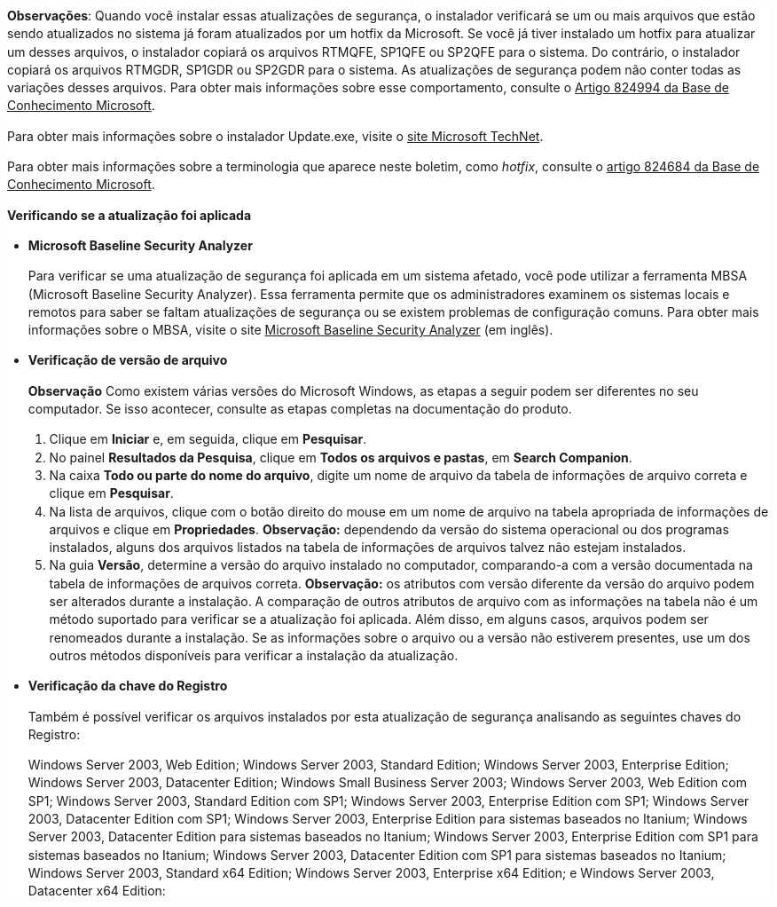 **Observações**: Quando você instalar essas atualizações de segurança, o instalador verificará se um ou mais arquivos que estão sendo atualizados no sistema já foram atualizados por um hotfix da Microsoft.
Se você já tiver instalado um hotfix para atualizar um desses arquivos, o instalador copiará os arquivos RTMQFE, SP1QFE ou SP2QFE para o sistema. Do contrário, o instalador copiará os arquivos RTMGDR, SP1GDR ou SP2GDR para o sistema. As atualizações de segurança podem não conter todas as variações desses arquivos. Para obter mais informações sobre esse comportamento, consulte o [Artigo 824994 da Base de Conhecimento Microsoft](http://support.microsoft.com/kb/824994).

Para obter mais informações sobre o instalador Update.exe, visite o [site Microsoft TechNet](http://www.microsoft.com/brasil/technet).

Para obter mais informações sobre a terminologia que aparece neste boletim, como *hotfix*, consulte o [artigo 824684 da Base de Conhecimento Microsoft](http://support.microsoft.com/kb/824684).

**Verificando se a atualização foi aplicada**

-   **Microsoft Baseline Security Analyzer**

    Para verificar se uma atualização de segurança foi aplicada em um sistema afetado, você pode utilizar a ferramenta MBSA (Microsoft Baseline Security Analyzer). Essa ferramenta permite que os administradores examinem os sistemas locais e remotos para saber se faltam atualizações de segurança ou se existem problemas de configuração comuns. Para obter mais informações sobre o MBSA, visite o site [Microsoft Baseline Security Analyzer](http://www.microsoft.com/brasil/technet/seguranca/mbsa/) (em inglês).

-   **Verificação de versão de arquivo**

    **Observação** Como existem várias versões do Microsoft Windows, as etapas a seguir podem ser diferentes no seu computador. Se isso acontecer, consulte as etapas completas na documentação do produto.

    1.  Clique em **Iniciar** e, em seguida, clique em **Pesquisar**.
    2.  No painel **Resultados da Pesquisa**, clique em **Todos os arquivos e pastas**, em **Search Companion**.
    3.  Na caixa **Todo ou parte do nome do arquivo**, digite um nome de arquivo da tabela de informações de arquivo correta e clique em **Pesquisar**.
    4.  Na lista de arquivos, clique com o botão direito do mouse em um nome de arquivo na tabela apropriada de informações de arquivos e clique em **Propriedades**.
        **Observação:** dependendo da versão do sistema operacional ou dos programas instalados, alguns dos arquivos listados na tabela de informações de arquivos talvez não estejam instalados.
    5.  Na guia **Versão**, determine a versão do arquivo instalado no computador, comparando-a com a versão documentada na tabela de informações de arquivos correta.
        **Observação:** os atributos com versão diferente da versão do arquivo podem ser alterados durante a instalação. A comparação de outros atributos de arquivo com as informações na tabela não é um método suportado para verificar se a atualização foi aplicada. Além disso, em alguns casos, arquivos podem ser renomeados durante a instalação. Se as informações sobre o arquivo ou a versão não estiverem presentes, use um dos outros métodos disponíveis para verificar a instalação da atualização.

-   **Verificação da chave do Registro**

    Também é possível verificar os arquivos instalados por esta atualização de segurança analisando as seguintes chaves do Registro:

    Windows Server 2003, Web Edition; Windows Server 2003, Standard Edition; Windows Server 2003, Enterprise Edition; Windows Server 2003, Datacenter Edition; Windows Small Business Server 2003; Windows Server 2003, Web Edition com SP1; Windows Server 2003, Standard Edition com SP1; Windows Server 2003, Enterprise Edition com SP1; Windows Server 2003, Datacenter Edition com SP1; Windows Server 2003, Enterprise Edition para sistemas baseados no Itanium; Windows Server 2003, Datacenter Edition para sistemas baseados no Itanium; Windows Server 2003, Enterprise Edition com SP1 para sistemas baseados no Itanium; Windows Server 2003, Datacenter Edition com SP1 para sistemas baseados no Itanium; Windows Server 2003, Standard x64 Edition; Windows Server 2003, Enterprise x64 Edition; e Windows Server 2003, Datacenter x64 Edition:
